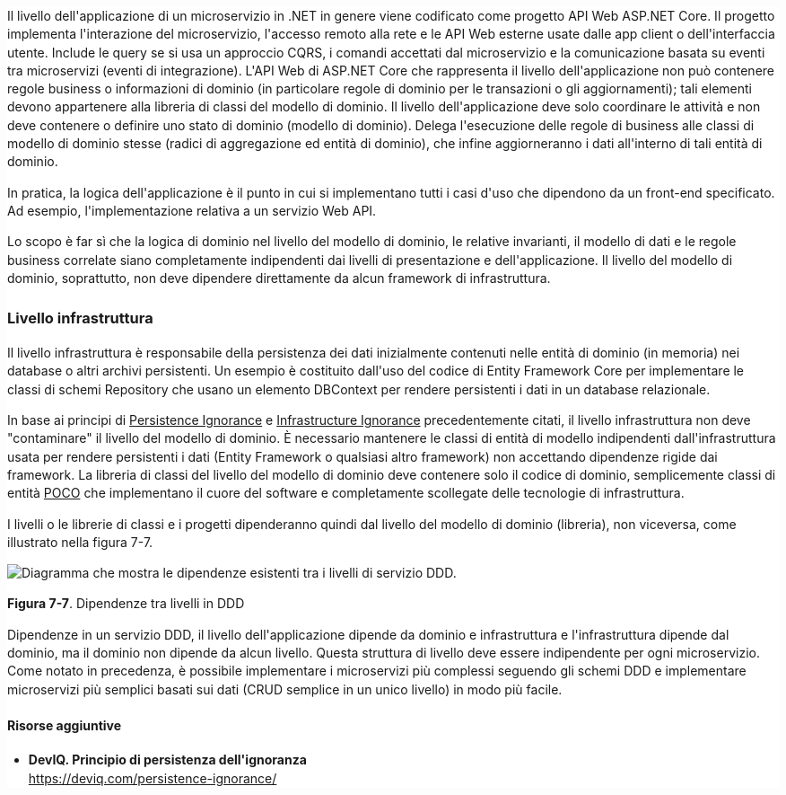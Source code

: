 Il livello dell'applicazione di un microservizio in .NET in genere viene codificato come progetto API Web ASP.NET Core. Il progetto implementa l'interazione del microservizio, l'accesso remoto alla rete e le API Web esterne usate dalle app client o dell'interfaccia utente. Include le query se si usa un approccio CQRS, i comandi accettati dal microservizio e la comunicazione basata su eventi tra microservizi (eventi di integrazione). L'API Web di ASP.NET Core che rappresenta il livello dell'applicazione non può contenere regole business o informazioni di dominio (in particolare regole di dominio per le transazioni o gli aggiornamenti); tali elementi devono appartenere alla libreria di classi del modello di dominio. Il livello dell'applicazione deve solo coordinare le attività e non deve contenere o definire uno stato di dominio (modello di dominio). Delega l'esecuzione delle regole di business alle classi di modello di dominio stesse (radici di aggregazione ed entità di dominio), che infine aggiorneranno i dati all'interno di tali entità di dominio.

In pratica, la logica dell'applicazione è il punto in cui si implementano tutti i casi d'uso che dipendono da un front-end specificato. Ad esempio, l'implementazione relativa a un servizio Web API.

Lo scopo è far sì che la logica di dominio nel livello del modello di dominio, le relative invarianti, il modello di dati e le regole business correlate siano completamente indipendenti dai livelli di presentazione e dell'applicazione. Il livello del modello di dominio, soprattutto, non deve dipendere direttamente da alcun framework di infrastruttura.

### <a name="the-infrastructure-layer"></a>Livello infrastruttura

Il livello infrastruttura è responsabile della persistenza dei dati inizialmente contenuti nelle entità di dominio (in memoria) nei database o altri archivi persistenti. Un esempio è costituito dall'uso del codice di Entity Framework Core per implementare le classi di schemi Repository che usano un elemento DBContext per rendere persistenti i dati in un database relazionale.

In base ai principi di [Persistence Ignorance](https://deviq.com/persistence-ignorance/) e [Infrastructure Ignorance](https://ayende.com/blog/3137/infrastructure-ignorance) precedentemente citati, il livello infrastruttura non deve "contaminare" il livello del modello di dominio. È necessario mantenere le classi di entità di modello indipendenti dall'infrastruttura usata per rendere persistenti i dati (Entity Framework o qualsiasi altro framework) non accettando dipendenze rigide dai framework. La libreria di classi del livello del modello di dominio deve contenere solo il codice di dominio, semplicemente classi di entità [POCO](https://en.wikipedia.org/wiki/Plain_Old_CLR_Object) che implementano il cuore del software e completamente scollegate delle tecnologie di infrastruttura.

I livelli o le librerie di classi e i progetti dipenderanno quindi dal livello del modello di dominio (libreria), non viceversa, come illustrato nella figura 7-7.

![Diagramma che mostra le dipendenze esistenti tra i livelli di servizio DDD.](./media/ddd-oriented-microservice/ddd-service-layer-dependencies.png)

**Figura 7-7**. Dipendenze tra livelli in DDD

Dipendenze in un servizio DDD, il livello dell'applicazione dipende da dominio e infrastruttura e l'infrastruttura dipende dal dominio, ma il dominio non dipende da alcun livello. Questa struttura di livello deve essere indipendente per ogni microservizio. Come notato in precedenza, è possibile implementare i microservizi più complessi seguendo gli schemi DDD e implementare microservizi più semplici basati sui dati (CRUD semplice in un unico livello) in modo più facile.

#### <a name="additional-resources"></a>Risorse aggiuntive

- **DevIQ. Principio di persistenza dell'ignoranza** \
  <https://deviq.com/persistence-ignorance/>
